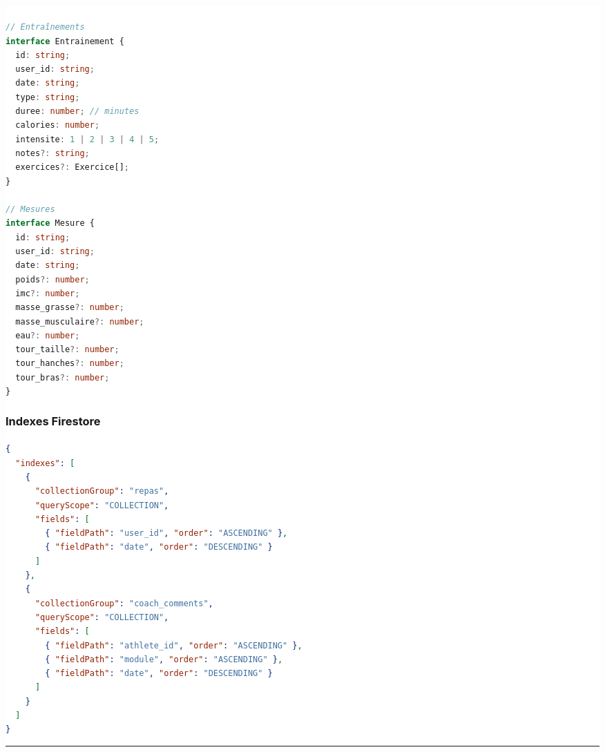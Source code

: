 ```typescript

// Entraînements
interface Entrainement {
  id: string;
  user_id: string;
  date: string;
  type: string;
  duree: number; // minutes
  calories: number;
  intensite: 1 | 2 | 3 | 4 | 5;
  notes?: string;
  exercices?: Exercice[];
}

// Mesures
interface Mesure {
  id: string;
  user_id: string;
  date: string;
  poids?: number;
  imc?: number;
  masse_grasse?: number;
  masse_musculaire?: number;
  eau?: number;
  tour_taille?: number;
  tour_hanches?: number;
  tour_bras?: number;
}
```

### **Indexes Firestore**

```json
{
  "indexes": [
    {
      "collectionGroup": "repas",
      "queryScope": "COLLECTION",
      "fields": [
        { "fieldPath": "user_id", "order": "ASCENDING" },
        { "fieldPath": "date", "order": "DESCENDING" }
      ]
    },
    {
      "collectionGroup": "coach_comments",
      "queryScope": "COLLECTION",
      "fields": [
        { "fieldPath": "athlete_id", "order": "ASCENDING" },
        { "fieldPath": "module", "order": "ASCENDING" },
        { "fieldPath": "date", "order": "DESCENDING" }
      ]
    }
  ]
}
```

---
